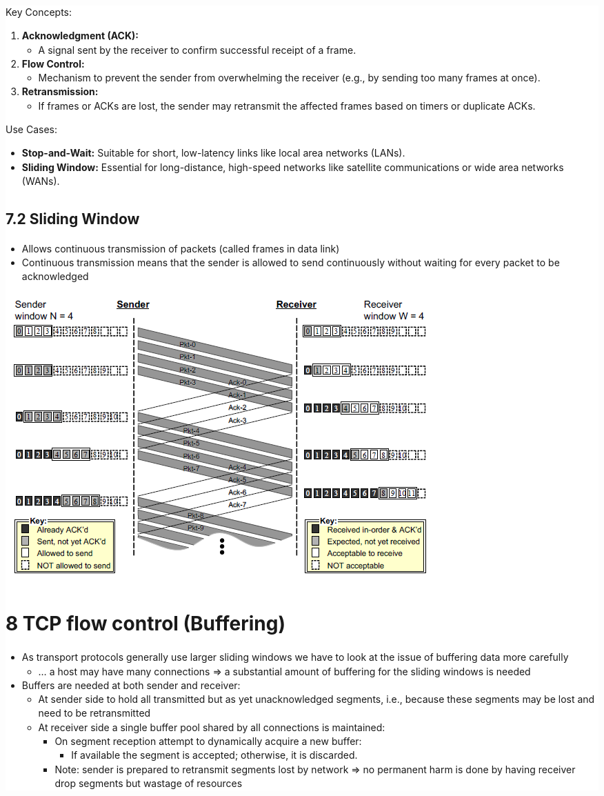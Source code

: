 
Key Concepts:
1. **Acknowledgment (ACK):**
    - A signal sent by the receiver to confirm successful receipt of a frame.
2. **Flow Control:**
    - Mechanism to prevent the sender from overwhelming the receiver (e.g., by sending too many frames at once).
3. **Retransmission:**
    - If frames or ACKs are lost, the sender may retransmit the affected frames based on timers or duplicate ACKs.

Use Cases:
- **Stop-and-Wait:** Suitable for short, low-latency links like local area networks (LANs).
- **Sliding Window:** Essential for long-distance, high-speed networks like satellite communications or wide area networks (WANs).



## 7.2 Sliding Window

- Allows continuous transmission of packets (called frames in data link)
- Continuous transmission means that the sender is allowed to send continuously without waiting for every packet to be acknowledged

![](image/Pasted%20image%2020241207121250.png)


# 8 TCP flow control (Buffering)

- As transport protocols generally use larger sliding windows we have to look at the issue of buffering data more carefully
    - … a host may have many connections => a substantial amount of buffering for the sliding windows is needed
- Buffers are needed at both sender and receiver:
    - At sender side to hold all transmitted but as yet unacknowledged segments, i.e., because these segments may be lost and need to be retransmitted
    - At receiver side a single buffer pool shared by all connections is maintained:
        - On segment reception attempt to dynamically acquire a new buffer:
            - If available the segment is accepted; otherwise, it is discarded.
        - Note: sender is prepared to retransmit segments lost by network => no permanent harm is done by having receiver drop segments but wastage of resources
